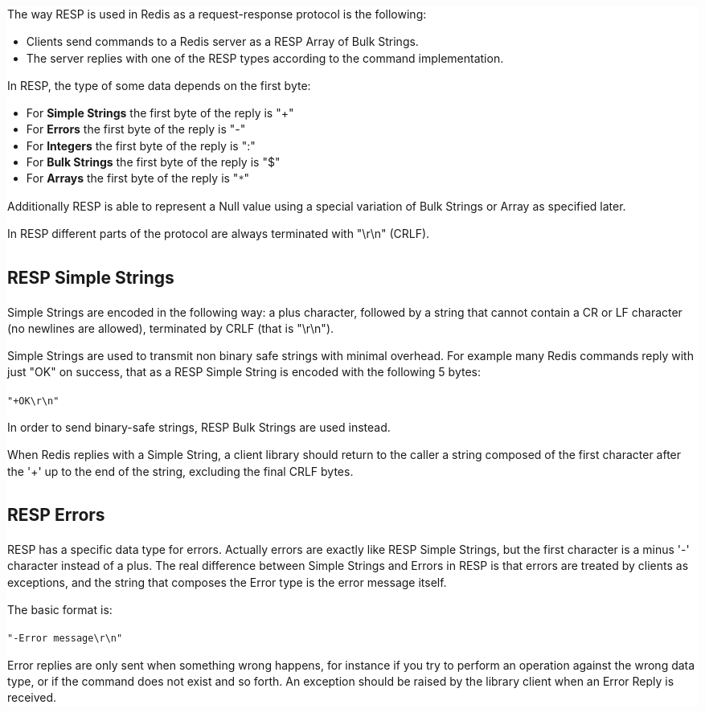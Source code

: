 The way RESP is used in Redis as a request-response protocol is the
following:

* Clients send commands to a Redis server as a RESP Array of Bulk Strings.
* The server replies with one of the RESP types according to the command implementation.

In RESP, the type of some data depends on the first byte:

* For **Simple Strings** the first byte of the reply is "+"
* For **Errors** the first byte of the reply is "-"
* For **Integers** the first byte of the reply is ":"
* For **Bulk Strings** the first byte of the reply is "$"
* For **Arrays** the first byte of the reply is "`*`"

Additionally RESP is able to represent a Null value using a special variation of Bulk Strings or Array as specified later.

In RESP different parts of the protocol are always terminated with "\r\n" (CRLF).

<a name="simple-string-reply"></a>

RESP Simple Strings
---

Simple Strings are encoded in the following way: a plus character, followed by a string that cannot contain a CR or LF character (no newlines are allowed), terminated by CRLF (that is "\r\n").

Simple Strings are used to transmit non binary safe strings with minimal overhead. For example many Redis commands reply with just "OK" on success, that as a RESP Simple String is encoded with the following 5 bytes:

    "+OK\r\n"

In order to send binary-safe strings, RESP Bulk Strings are used instead.

When Redis replies with a Simple String, a client library should return
to the caller a string composed of the first character after the '+'
up to the end of the string, excluding the final CRLF bytes.

<a name="error-reply"></a>

RESP Errors
---

RESP has a specific data type for errors. Actually errors are exactly like
RESP Simple Strings, but the first character is a minus '-' character instead
of a plus. The real difference between Simple Strings and Errors in RESP is that
errors are treated by clients as exceptions, and the string that composes
the Error type is the error message itself.

The basic format is:

    "-Error message\r\n"

Error replies are only sent when something wrong happens, for instance if
you try to perform an operation against the wrong data type, or if the command
does not exist and so forth. An exception should be raised by the library
client when an Error Reply is received.
